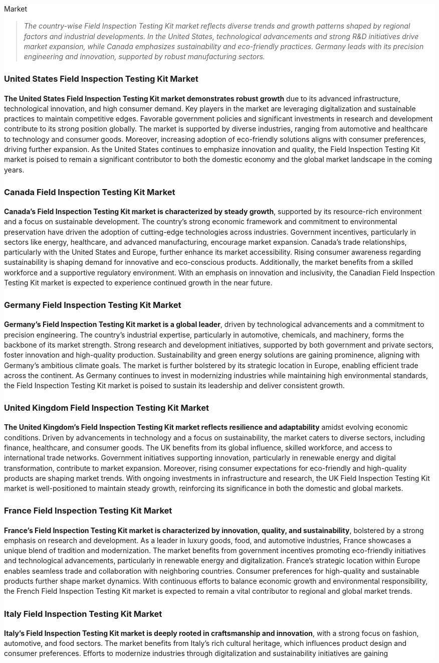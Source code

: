 Market<br /></span></h1><blockquote><p><em><span class="">The country-wise Field Inspection Testing Kit market reflects diverse trends and growth patterns shaped by regional factors and industrial developments. In the United States, technological advancements and strong R&amp;D initiatives drive market expansion, while Canada emphasizes sustainability and eco-friendly practices. Germany leads with its precision engineering and innovation, supported by robust manufacturing sectors.</span></em></p></blockquote><h3><strong>United States Field Inspection Testing Kit Market</strong></h3><p><strong>The United States Field Inspection Testing Kit market demonstrates robust growth</strong> due to its advanced infrastructure, technological innovation, and high consumer demand. Key players in the market are leveraging digitalization and sustainable practices to maintain competitive edges. Favorable government policies and significant investments in research and development contribute to its strong position globally. The market is supported by diverse industries, ranging from automotive and healthcare to technology and consumer goods. Moreover, increasing adoption of eco-friendly solutions aligns with consumer preferences, driving further expansion. As the United States continues to emphasize innovation and quality, the Field Inspection Testing Kit market is poised to remain a significant contributor to both the domestic economy and the global market landscape in the coming years.</p><h3><strong>Canada Field Inspection Testing Kit Market</strong></h3><p><strong>Canada&rsquo;s Field Inspection Testing Kit market is characterized by steady growth</strong>, supported by its resource-rich environment and a focus on sustainable development. The country&rsquo;s strong economic framework and commitment to environmental preservation have driven the adoption of cutting-edge technologies across industries. Government incentives, particularly in sectors like energy, healthcare, and advanced manufacturing, encourage market expansion. Canada&rsquo;s trade relationships, particularly with the United States and Europe, further enhance its market accessibility. Rising consumer awareness regarding sustainability is shaping demand for innovative and eco-conscious products. Additionally, the market benefits from a skilled workforce and a supportive regulatory environment. With an emphasis on innovation and inclusivity, the Canadian Field Inspection Testing Kit market is expected to experience continued growth in the near future.</p><h3><strong>Germany Field Inspection Testing Kit Market</strong></h3><p><strong>Germany&rsquo;s Field Inspection Testing Kit market is a global leader</strong>, driven by technological advancements and a commitment to precision engineering. The country&rsquo;s industrial expertise, particularly in automotive, chemicals, and machinery, forms the backbone of its market strength. Strong research and development initiatives, supported by both government and private sectors, foster innovation and high-quality production. Sustainability and green energy solutions are gaining prominence, aligning with Germany&rsquo;s ambitious climate goals. The market is further bolstered by its strategic location in Europe, enabling efficient trade across the continent. As Germany continues to invest in modernizing industries while maintaining high environmental standards, the Field Inspection Testing Kit market is poised to sustain its leadership and deliver consistent growth.</p><h3><strong>United Kingdom Field Inspection Testing Kit Market</strong></h3><p><strong>The United Kingdom&rsquo;s Field Inspection Testing Kit market reflects resilience and adaptability</strong> amidst evolving economic conditions. Driven by advancements in technology and a focus on sustainability, the market caters to diverse sectors, including finance, healthcare, and consumer goods. The UK benefits from its global influence, skilled workforce, and access to international trade networks. Government initiatives supporting innovation, particularly in renewable energy and digital transformation, contribute to market expansion. Moreover, rising consumer expectations for eco-friendly and high-quality products are shaping market trends. With ongoing investments in infrastructure and research, the UK Field Inspection Testing Kit market is well-positioned to maintain steady growth, reinforcing its significance in both the domestic and global markets.</p><h3><strong>France Field Inspection Testing Kit Market</strong></h3><p><strong>France&rsquo;s Field Inspection Testing Kit market is characterized by innovation, quality, and sustainability</strong>, bolstered by a strong emphasis on research and development. As a leader in luxury goods, food, and automotive industries, France showcases a unique blend of tradition and modernization. The market benefits from government incentives promoting eco-friendly initiatives and technological advancements, particularly in renewable energy and digitalization. France&rsquo;s strategic location within Europe enables seamless trade and collaboration with neighboring countries. Consumer preferences for high-quality and sustainable products further shape market dynamics. With continuous efforts to balance economic growth and environmental responsibility, the French Field Inspection Testing Kit market is expected to remain a vital contributor to regional and global market trends.</p><h3><strong>Italy Field Inspection Testing Kit Market</strong></h3><p><strong>Italy&rsquo;s Field Inspection Testing Kit market is deeply rooted in craftsmanship and innovation</strong>, with a strong focus on fashion, automotive, and food sectors. The market benefits from Italy&rsquo;s rich cultural heritage, which influences product design and consumer preferences. Efforts to modernize industries through digitalization and sustainability initiatives are gaining